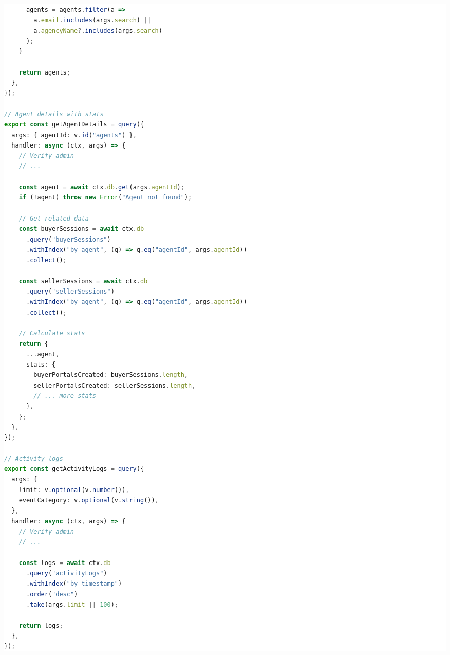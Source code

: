 ```typescript
      agents = agents.filter(a => 
        a.email.includes(args.search) || 
        a.agencyName?.includes(args.search)
      );
    }
    
    return agents;
  },
});

// Agent details with stats
export const getAgentDetails = query({
  args: { agentId: v.id("agents") },
  handler: async (ctx, args) => {
    // Verify admin
    // ...
    
    const agent = await ctx.db.get(args.agentId);
    if (!agent) throw new Error("Agent not found");
    
    // Get related data
    const buyerSessions = await ctx.db
      .query("buyerSessions")
      .withIndex("by_agent", (q) => q.eq("agentId", args.agentId))
      .collect();
      
    const sellerSessions = await ctx.db
      .query("sellerSessions")
      .withIndex("by_agent", (q) => q.eq("agentId", args.agentId))
      .collect();
    
    // Calculate stats
    return {
      ...agent,
      stats: {
        buyerPortalsCreated: buyerSessions.length,
        sellerPortalsCreated: sellerSessions.length,
        // ... more stats
      },
    };
  },
});

// Activity logs
export const getActivityLogs = query({
  args: {
    limit: v.optional(v.number()),
    eventCategory: v.optional(v.string()),
  },
  handler: async (ctx, args) => {
    // Verify admin
    // ...
    
    const logs = await ctx.db
      .query("activityLogs")
      .withIndex("by_timestamp")
      .order("desc")
      .take(args.limit || 100);
    
    return logs;
  },
});

```